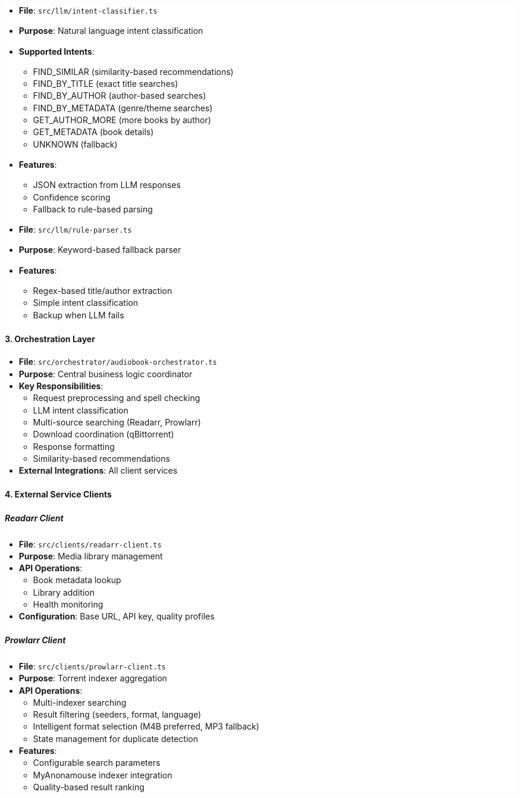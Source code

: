 - **File**: `src/llm/intent-classifier.ts`
- **Purpose**: Natural language intent classification
- **Supported Intents**:
  - FIND_SIMILAR (similarity-based recommendations)
  - FIND_BY_TITLE (exact title searches)
  - FIND_BY_AUTHOR (author-based searches)
  - FIND_BY_METADATA (genre/theme searches)
  - GET_AUTHOR_MORE (more books by author)
  - GET_METADATA (book details)
  - UNKNOWN (fallback)
- **Features**:
  - JSON extraction from LLM responses
  - Confidence scoring
  - Fallback to rule-based parsing

- **File**: `src/llm/rule-parser.ts`
- **Purpose**: Keyword-based fallback parser
- **Features**:
  - Regex-based title/author extraction
  - Simple intent classification
  - Backup when LLM fails

#### 3. Orchestration Layer
- **File**: `src/orchestrator/audiobook-orchestrator.ts`
- **Purpose**: Central business logic coordinator
- **Key Responsibilities**:
  - Request preprocessing and spell checking
  - LLM intent classification
  - Multi-source searching (Readarr, Prowlarr)
  - Download coordination (qBittorrent)
  - Response formatting
  - Similarity-based recommendations
- **External Integrations**: All client services

#### 4. External Service Clients

##### Readarr Client
- **File**: `src/clients/readarr-client.ts`
- **Purpose**: Media library management
- **API Operations**:
  - Book metadata lookup
  - Library addition
  - Health monitoring
- **Configuration**: Base URL, API key, quality profiles

##### Prowlarr Client
- **File**: `src/clients/prowlarr-client.ts`
- **Purpose**: Torrent indexer aggregation
- **API Operations**:
  - Multi-indexer searching
  - Result filtering (seeders, format, language)
  - Intelligent format selection (M4B preferred, MP3 fallback)
  - State management for duplicate detection
- **Features**:
  - Configurable search parameters
  - MyAnonamouse indexer integration
  - Quality-based result ranking
